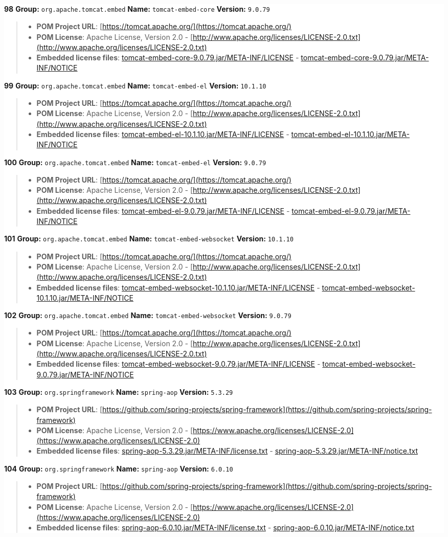 **98** **Group:** `org.apache.tomcat.embed` **Name:** `tomcat-embed-core` **Version:** `9.0.79`
> - **POM Project URL**: [https://tomcat.apache.org/](https://tomcat.apache.org/)
> - **POM License**: Apache License, Version 2.0 - [http://www.apache.org/licenses/LICENSE-2.0.txt](http://www.apache.org/licenses/LICENSE-2.0.txt)
> - **Embedded license files**: [tomcat-embed-core-9.0.79.jar/META-INF/LICENSE](tomcat-embed-core-9.0.79.jar/META-INF/LICENSE) 
    - [tomcat-embed-core-9.0.79.jar/META-INF/NOTICE](tomcat-embed-core-9.0.79.jar/META-INF/NOTICE)

**99** **Group:** `org.apache.tomcat.embed` **Name:** `tomcat-embed-el` **Version:** `10.1.10`
> - **POM Project URL**: [https://tomcat.apache.org/](https://tomcat.apache.org/)
> - **POM License**: Apache License, Version 2.0 - [http://www.apache.org/licenses/LICENSE-2.0.txt](http://www.apache.org/licenses/LICENSE-2.0.txt)
> - **Embedded license files**: [tomcat-embed-el-10.1.10.jar/META-INF/LICENSE](tomcat-embed-el-10.1.10.jar/META-INF/LICENSE)
    - [tomcat-embed-el-10.1.10.jar/META-INF/NOTICE](tomcat-embed-el-10.1.10.jar/META-INF/NOTICE)

**100** **Group:** `org.apache.tomcat.embed` **Name:** `tomcat-embed-el` **Version:** `9.0.79`
> - **POM Project URL**: [https://tomcat.apache.org/](https://tomcat.apache.org/)
> - **POM License**: Apache License, Version 2.0 - [http://www.apache.org/licenses/LICENSE-2.0.txt](http://www.apache.org/licenses/LICENSE-2.0.txt)
> - **Embedded license files**: [tomcat-embed-el-9.0.79.jar/META-INF/LICENSE](tomcat-embed-el-9.0.79.jar/META-INF/LICENSE) 
    - [tomcat-embed-el-9.0.79.jar/META-INF/NOTICE](tomcat-embed-el-9.0.79.jar/META-INF/NOTICE)

**101** **Group:** `org.apache.tomcat.embed` **Name:** `tomcat-embed-websocket` **Version:** `10.1.10`
> - **POM Project URL**: [https://tomcat.apache.org/](https://tomcat.apache.org/)
> - **POM License**: Apache License, Version 2.0 - [http://www.apache.org/licenses/LICENSE-2.0.txt](http://www.apache.org/licenses/LICENSE-2.0.txt)
> - **Embedded license files**: [tomcat-embed-websocket-10.1.10.jar/META-INF/LICENSE](tomcat-embed-websocket-10.1.10.jar/META-INF/LICENSE)
    - [tomcat-embed-websocket-10.1.10.jar/META-INF/NOTICE](tomcat-embed-websocket-10.1.10.jar/META-INF/NOTICE)

**102** **Group:** `org.apache.tomcat.embed` **Name:** `tomcat-embed-websocket` **Version:** `9.0.79`
> - **POM Project URL**: [https://tomcat.apache.org/](https://tomcat.apache.org/)
> - **POM License**: Apache License, Version 2.0 - [http://www.apache.org/licenses/LICENSE-2.0.txt](http://www.apache.org/licenses/LICENSE-2.0.txt)
> - **Embedded license files**: [tomcat-embed-websocket-9.0.79.jar/META-INF/LICENSE](tomcat-embed-websocket-9.0.79.jar/META-INF/LICENSE) 
    - [tomcat-embed-websocket-9.0.79.jar/META-INF/NOTICE](tomcat-embed-websocket-9.0.79.jar/META-INF/NOTICE)

**103** **Group:** `org.springframework` **Name:** `spring-aop` **Version:** `5.3.29`
> - **POM Project URL**: [https://github.com/spring-projects/spring-framework](https://github.com/spring-projects/spring-framework)
> - **POM License**: Apache License, Version 2.0 - [https://www.apache.org/licenses/LICENSE-2.0](https://www.apache.org/licenses/LICENSE-2.0)
> - **Embedded license files**: [spring-aop-5.3.29.jar/META-INF/license.txt](spring-aop-5.3.29.jar/META-INF/license.txt) 
    - [spring-aop-5.3.29.jar/META-INF/notice.txt](spring-aop-5.3.29.jar/META-INF/notice.txt)

**104** **Group:** `org.springframework` **Name:** `spring-aop` **Version:** `6.0.10`
> - **POM Project URL**: [https://github.com/spring-projects/spring-framework](https://github.com/spring-projects/spring-framework)
> - **POM License**: Apache License, Version 2.0 - [https://www.apache.org/licenses/LICENSE-2.0](https://www.apache.org/licenses/LICENSE-2.0)
> - **Embedded license files**: [spring-aop-6.0.10.jar/META-INF/license.txt](spring-aop-6.0.10.jar/META-INF/license.txt)
    - [spring-aop-6.0.10.jar/META-INF/notice.txt](spring-aop-6.0.10.jar/META-INF/notice.txt)

